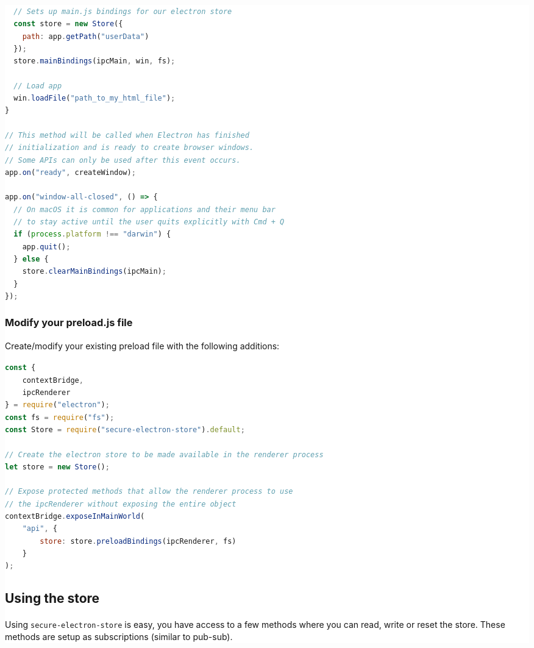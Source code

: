 ```javascript
  // Sets up main.js bindings for our electron store
  const store = new Store({
    path: app.getPath("userData")
  });
  store.mainBindings(ipcMain, win, fs);

  // Load app
  win.loadFile("path_to_my_html_file");
}

// This method will be called when Electron has finished
// initialization and is ready to create browser windows.
// Some APIs can only be used after this event occurs.
app.on("ready", createWindow);

app.on("window-all-closed", () => {
  // On macOS it is common for applications and their menu bar
  // to stay active until the user quits explicitly with Cmd + Q
  if (process.platform !== "darwin") {
    app.quit();
  } else {
    store.clearMainBindings(ipcMain);
  }
});
```

### Modify your preload.js file
Create/modify your existing preload file with the following additions:
```javascript
const {
    contextBridge,
    ipcRenderer
} = require("electron");
const fs = require("fs");
const Store = require("secure-electron-store").default;

// Create the electron store to be made available in the renderer process
let store = new Store();

// Expose protected methods that allow the renderer process to use
// the ipcRenderer without exposing the entire object
contextBridge.exposeInMainWorld(
    "api", {
        store: store.preloadBindings(ipcRenderer, fs)
    }
);
```

## Using the store
Using `secure-electron-store` is easy, you have access to a few methods where you can read, write or reset the store. These methods are setup as subscriptions (similar to pub-sub).
